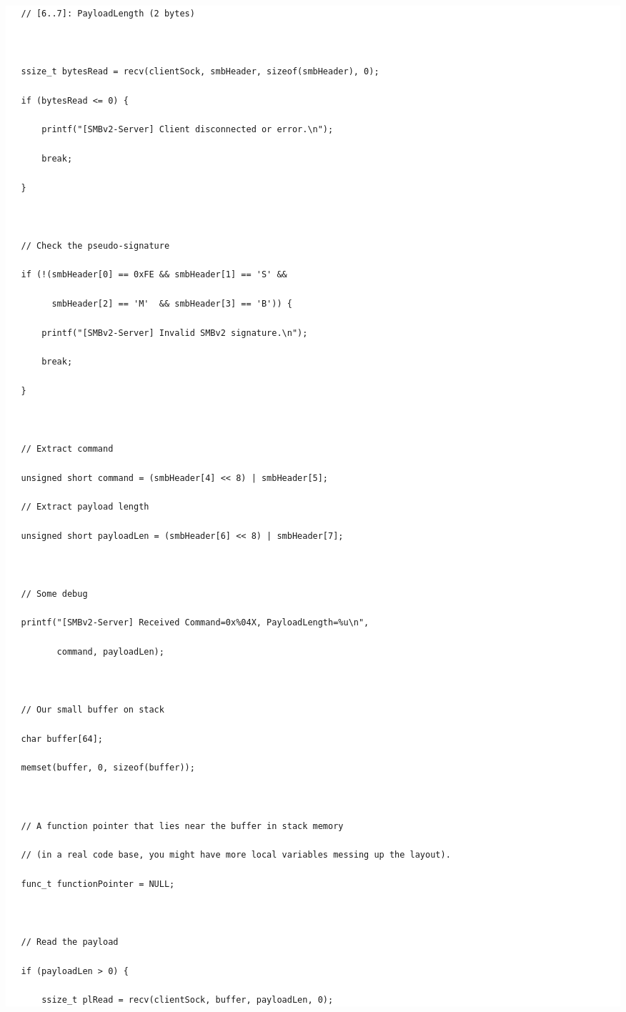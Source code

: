        // [6..7]: PayloadLength (2 bytes)



       ssize_t bytesRead = recv(clientSock, smbHeader, sizeof(smbHeader), 0);

       if (bytesRead <= 0) {

           printf("[SMBv2-Server] Client disconnected or error.\n");

           break;

       }



       // Check the pseudo-signature

       if (!(smbHeader[0] == 0xFE && smbHeader[1] == 'S' && 

             smbHeader[2] == 'M'  && smbHeader[3] == 'B')) {

           printf("[SMBv2-Server] Invalid SMBv2 signature.\n");

           break;

       }



       // Extract command

       unsigned short command = (smbHeader[4] << 8) | smbHeader[5];

       // Extract payload length

       unsigned short payloadLen = (smbHeader[6] << 8) | smbHeader[7];



       // Some debug

       printf("[SMBv2-Server] Received Command=0x%04X, PayloadLength=%u\n",

              command, payloadLen);



       // Our small buffer on stack

       char buffer[64];

       memset(buffer, 0, sizeof(buffer));



       // A function pointer that lies near the buffer in stack memory 

       // (in a real code base, you might have more local variables messing up the layout).

       func_t functionPointer = NULL;



       // Read the payload

       if (payloadLen > 0) {

           ssize_t plRead = recv(clientSock, buffer, payloadLen, 0);
